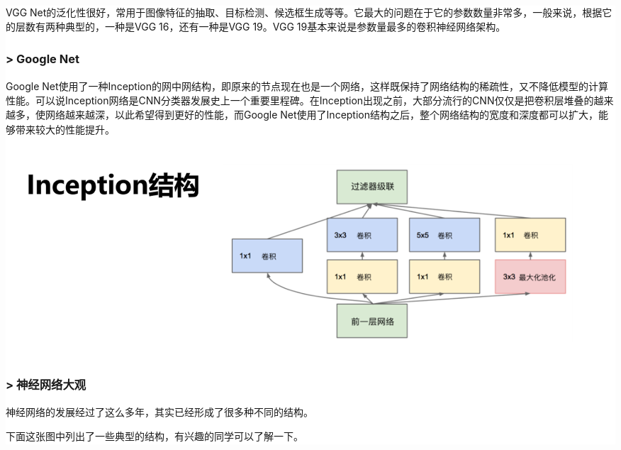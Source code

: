 VGG Net的泛化性很好，常用于图像特征的抽取、目标检测、候选框生成等等。它最大的问题在于它的参数数量非常多，一般来说，根据它的层数有两种典型的，一种是VGG 16，还有一种是VGG 19。VGG 19基本来说是参数量最多的卷积神经网络架构。

#### 

### &gt; Google Net

Google Net使用了一种Inception的网中网结构，即原来的节点现在也是一个网络，这样既保持了网络结构的稀疏性，又不降低模型的计算性能。可以说Inception网络是CNN分类器发展史上一个重要里程碑。在Inception出现之前，大部分流行的CNN仅仅是把卷积层堆叠的越来越多，使网络越来越深，以此希望得到更好的性能，而Google Net使用了Inception结构之后，整个网络结构的宽度和深度都可以扩大，能够带来较大的性能提升。

![&#x56FE;2-23](../../.gitbook/assets/image%20%2824%29.png)



### &gt; 神经网络大观

神经网络的发展经过了这么多年，其实已经形成了很多种不同的结构。

下面这张图中列出了一些典型的结构，有兴趣的同学可以了解一下。
